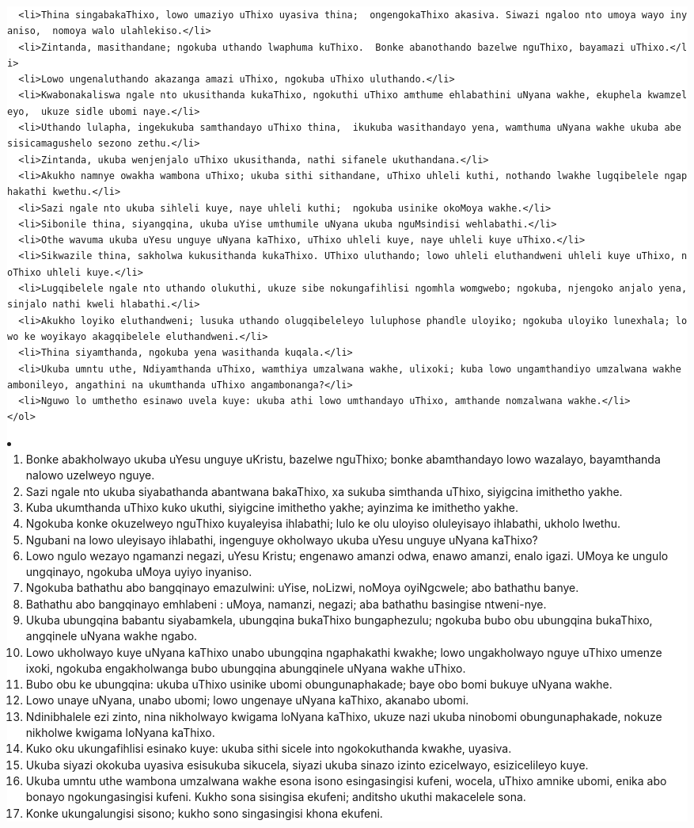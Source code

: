       <li>Thina singabakaThixo, lowo umaziyo uThixo uyasiva thina;  ongengokaThixo akasiva. Siwazi ngaloo nto umoya wayo inyaniso,  nomoya walo ulahlekiso.</li>
      <li>Zintanda, masithandane; ngokuba uthando lwaphuma kuThixo.  Bonke abanothando bazelwe nguThixo, bayamazi uThixo.</li>
      <li>Lowo ungenaluthando akazanga amazi uThixo, ngokuba uThixo uluthando.</li>
      <li>Kwabonakaliswa ngale nto ukusithanda kukaThixo, ngokuthi uThixo amthume ehlabathini uNyana wakhe, ekuphela kwamzeleyo,  ukuze sidle ubomi naye.</li>
      <li>Uthando lulapha, ingekukuba samthandayo uThixo thina,  ikukuba wasithandayo yena, wamthuma uNyana wakhe ukuba abe sisicamagushelo sezono zethu.</li>
      <li>Zintanda, ukuba wenjenjalo uThixo ukusithanda, nathi sifanele ukuthandana.</li>
      <li>Akukho namnye owakha wambona uThixo; ukuba sithi sithandane, uThixo uhleli kuthi, nothando lwakhe lugqibelele ngaphakathi kwethu.</li>
      <li>Sazi ngale nto ukuba sihleli kuye, naye uhleli kuthi;  ngokuba usinike okoMoya wakhe.</li>
      <li>Sibonile thina, siyangqina, ukuba uYise umthumile uNyana ukuba nguMsindisi wehlabathi.</li>
      <li>Othe wavuma ukuba uYesu unguye uNyana kaThixo, uThixo uhleli kuye, naye uhleli kuye uThixo.</li>
      <li>Sikwazile thina, sakholwa kukusithanda kukaThixo. UThixo uluthando; lowo uhleli eluthandweni uhleli kuye uThixo, noThixo uhleli kuye.</li>
      <li>Lugqibelele ngale nto uthando olukuthi, ukuze sibe nokungafihlisi ngomhla womgwebo; ngokuba, njengoko anjalo yena,  sinjalo nathi kweli hlabathi.</li>
      <li>Akukho loyiko eluthandweni; lusuka uthando olugqibeleleyo luluphose phandle uloyiko; ngokuba uloyiko lunexhala; lowo ke woyikayo akagqibelele eluthandweni.</li>
      <li>Thina siyamthanda, ngokuba yena wasithanda kuqala.</li>
      <li>Ukuba umntu uthe, Ndiyamthanda uThixo, wamthiya umzalwana wakhe, ulixoki; kuba lowo ungamthandiyo umzalwana wakhe ambonileyo, angathini na ukumthanda uThixo angambonanga?</li>
      <li>Nguwo lo umthetho esinawo uvela kuye: ukuba athi lowo umthandayo uThixo, amthande nomzalwana wakhe.</li>
    </ol>
  </li>
  <li>
    <ol>
      <li>Bonke abakholwayo ukuba uYesu unguye uKristu, bazelwe nguThixo; bonke abamthandayo lowo wazalayo, bayamthanda nalowo uzelweyo nguye.</li>
      <li>Sazi ngale nto ukuba siyabathanda abantwana bakaThixo, xa sukuba simthanda uThixo, siyigcina imithetho yakhe.</li>
      <li>Kuba ukumthanda uThixo kuko ukuthi, siyigcine imithetho yakhe; ayinzima ke imithetho yakhe.</li>
      <li>Ngokuba konke okuzelweyo nguThixo kuyaleyisa ihlabathi; lulo ke olu uloyiso oluleyisayo ihlabathi, ukholo lwethu.</li>
      <li>Ngubani na lowo uleyisayo ihlabathi, ingenguye okholwayo ukuba uYesu unguye uNyana kaThixo?</li>
      <li>Lowo ngulo wezayo ngamanzi negazi, uYesu Kristu; engenawo amanzi odwa, enawo amanzi, enalo igazi. UMoya ke ungulo ungqinayo, ngokuba uMoya uyiyo inyaniso.</li>
      <li>Ngokuba bathathu abo bangqinayo emazulwini: uYise, noLizwi,  noMoya oyiNgcwele; abo bathathu banye.</li>
      <li>Bathathu abo bangqinayo emhlabeni : uMoya, namanzi, negazi;  aba bathathu basingise ntweni-nye.</li>
      <li>Ukuba ubungqina babantu siyabamkela, ubungqina bukaThixo bungaphezulu; ngokuba bubo obu ubungqina bukaThixo, angqinele uNyana wakhe ngabo.</li>
      <li>Lowo ukholwayo kuye uNyana kaThixo unabo ubungqina ngaphakathi kwakhe; lowo ungakholwayo nguye uThixo umenze ixoki, ngokuba engakholwanga bubo ubungqina abungqinele uNyana wakhe uThixo.</li>
      <li>Bubo obu ke ubungqina: ukuba uThixo usinike ubomi obungunaphakade; baye obo bomi bukuye uNyana wakhe.</li>
      <li>Lowo unaye uNyana, unabo ubomi; lowo ungenaye uNyana kaThixo, akanabo ubomi.</li>
      <li>Ndinibhalele ezi zinto, nina nikholwayo kwigama loNyana kaThixo, ukuze nazi ukuba ninobomi obungunaphakade, nokuze nikholwe kwigama loNyana kaThixo.</li>
      <li>Kuko oku ukungafihlisi esinako kuye: ukuba sithi sicele into ngokokuthanda kwakhe, uyasiva.</li>
      <li>Ukuba siyazi okokuba uyasiva esisukuba sikucela, siyazi ukuba sinazo izinto ezicelwayo, esizicelileyo kuye.</li>
      <li>Ukuba umntu uthe wambona umzalwana wakhe esona isono esingasingisi kufeni, wocela, uThixo amnike ubomi, enika abo bonayo ngokungasingisi kufeni. Kukho sona sisingisa ekufeni;  anditsho ukuthi makacelele sona.</li>
      <li>Konke ukungalungisi sisono; kukho sono singasingisi khona ekufeni.</li>